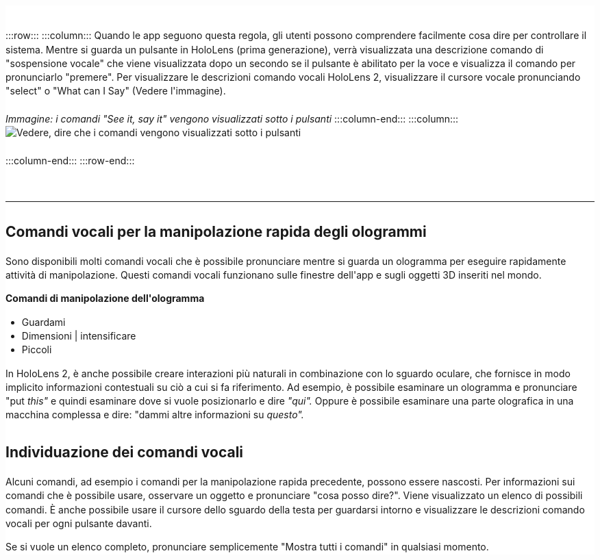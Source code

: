 <br>

:::row:::
    :::column:::
        Quando le app seguono questa regola, gli utenti possono comprendere facilmente cosa dire per controllare il sistema. Mentre si guarda un pulsante in HoloLens (prima generazione), verrà visualizzata una descrizione comando di "sospensione vocale" che viene visualizzata dopo un secondo se il pulsante è abilitato per la voce e visualizza il comando per pronunciarlo "premere". Per visualizzare le descrizioni comando vocali HoloLens 2, visualizzare il cursore vocale pronunciando "select" o "What can I Say" (Vedere l'immagine). <br>
        <br>
        *Immagine: i comandi "See it, say it" vengono visualizzati sotto i pulsanti*
    :::column-end:::
        :::column:::
       ![Vedere, dire che i comandi vengono visualizzati sotto i pulsanti](images/voice-seeitsayit-600px.png)<br><br>
    :::column-end:::
:::row-end:::

<br>

---

## <a name="voice-commands-for-fast-hologram-manipulation"></a>Comandi vocali per la manipolazione rapida degli ologrammi

Sono disponibili molti comandi vocali che è possibile pronunciare mentre si guarda un ologramma per eseguire rapidamente attività di manipolazione. Questi comandi vocali funzionano sulle finestre dell'app e sugli oggetti 3D inseriti nel mondo.

**Comandi di manipolazione dell'ologramma**
* Guardami
* Dimensioni | intensificare
* Piccoli

In HoloLens 2, è anche possibile creare interazioni più naturali in combinazione con lo sguardo oculare, che fornisce in modo implicito informazioni contestuali su ciò a cui si fa riferimento. Ad esempio, è possibile esaminare un ologramma e pronunciare "put _this"_ e quindi esaminare dove si vuole posizionarlo e dire _"qui"._
Oppure è possibile esaminare una parte olografica in una macchina complessa e dire: "dammi altre informazioni su _questo"._

## <a name="discovering-voice-commands"></a>Individuazione dei comandi vocali

Alcuni comandi, ad esempio i comandi per la manipolazione rapida precedente, possono essere nascosti. Per informazioni sui comandi che è possibile usare, osservare un oggetto e pronunciare "cosa posso dire?". Viene visualizzato un elenco di possibili comandi. È anche possibile usare il cursore dello sguardo della testa per guardarsi intorno e visualizzare le descrizioni comando vocali per ogni pulsante davanti. 

Se si vuole un elenco completo, pronunciare semplicemente "Mostra tutti i comandi" in qualsiasi momento. 
